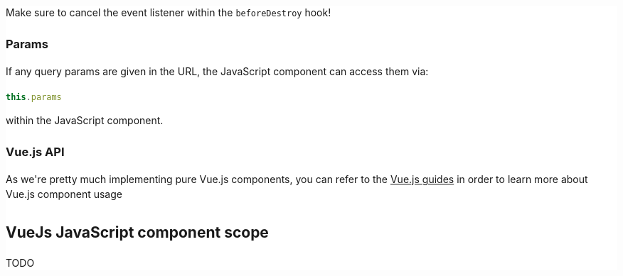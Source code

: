 ```javascript
```

Make sure to cancel the event listener within the `beforeDestroy` hook!

### Params

If any query params are given in the URL, the JavaScript component can access them via:

```javascript
this.params
```
within the JavaScript component.

### Vue.js API

As we're pretty much implementing pure Vue.js components, you can refer to the
[Vue.js guides](https://vuejs.org/v2/guide/) in order to learn more about Vue.js component
usage

## VueJs JavaScript component scope

TODO
